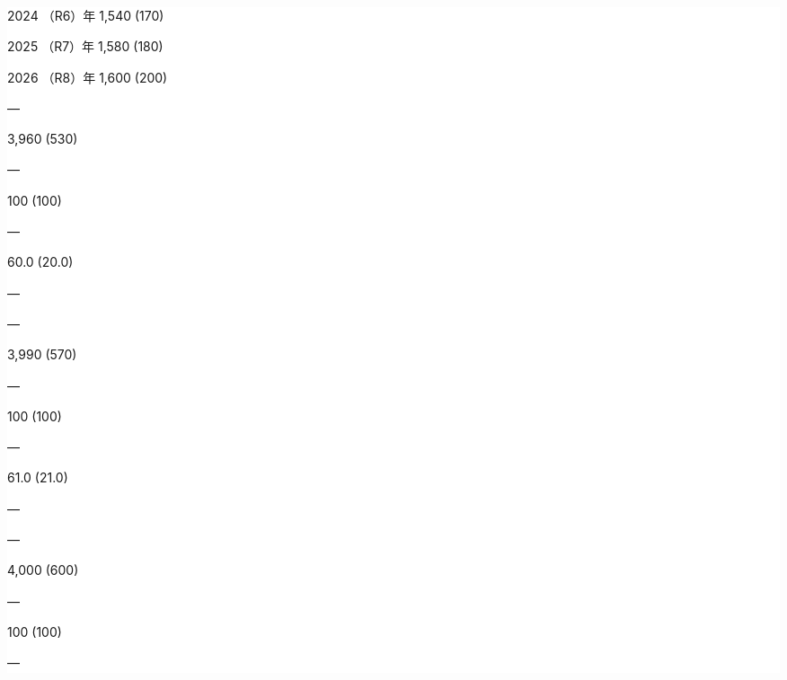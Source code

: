 2024
（R6）年
1,540
(170)

2025
（R7）年
1,580
(180)

2026
（R8）年
1,600
(200)

―

3,960
(530)

―

100
(100)

―

60.0
(20.0)

―

―

3,990
(570)

―

100
(100)

―

61.0
(21.0)

―

―

4,000
(600)

―

100
(100)

―
